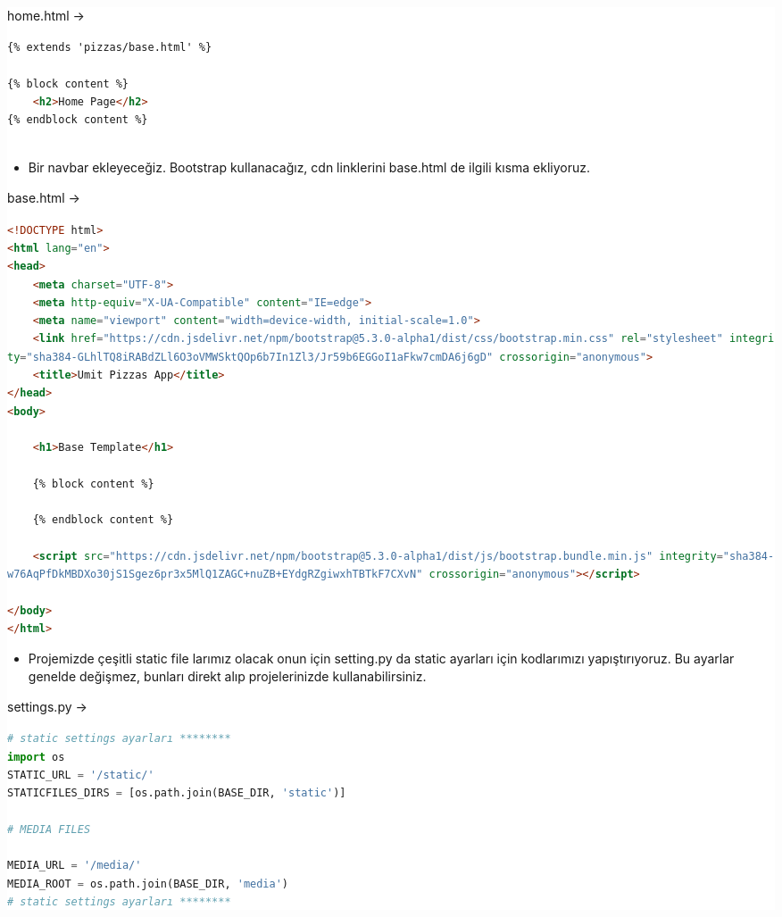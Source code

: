 home.html ->

```html
{% extends 'pizzas/base.html' %}

{% block content %}
    <h2>Home Page</h2>
{% endblock content %}
    
```

- Bir navbar ekleyeceğiz. Bootstrap kullanacağız, cdn linklerini base.html de ilgili kısma ekliyoruz.

base.html ->

```html
<!DOCTYPE html>
<html lang="en">
<head>
    <meta charset="UTF-8">
    <meta http-equiv="X-UA-Compatible" content="IE=edge">
    <meta name="viewport" content="width=device-width, initial-scale=1.0">
    <link href="https://cdn.jsdelivr.net/npm/bootstrap@5.3.0-alpha1/dist/css/bootstrap.min.css" rel="stylesheet" integrity="sha384-GLhlTQ8iRABdZLl6O3oVMWSktQOp6b7In1Zl3/Jr59b6EGGoI1aFkw7cmDA6j6gD" crossorigin="anonymous">
    <title>Umit Pizzas App</title>
</head>
<body>

    <h1>Base Template</h1>
    
    {% block content %}
        
    {% endblock content %}
    
    <script src="https://cdn.jsdelivr.net/npm/bootstrap@5.3.0-alpha1/dist/js/bootstrap.bundle.min.js" integrity="sha384-w76AqPfDkMBDXo30jS1Sgez6pr3x5MlQ1ZAGC+nuZB+EYdgRZgiwxhTBTkF7CXvN" crossorigin="anonymous"></script>
    
</body>
</html>
```

- Projemizde çeşitli static file larımız olacak onun için setting.py da static ayarları için kodlarımızı yapıştırıyoruz. Bu ayarlar genelde değişmez, bunları direkt alıp projelerinizde kullanabilirsiniz.

settings.py ->

```py
# static settings ayarları ********
import os
STATIC_URL = '/static/'
STATICFILES_DIRS = [os.path.join(BASE_DIR, 'static')]

# MEDIA FILES

MEDIA_URL = '/media/'
MEDIA_ROOT = os.path.join(BASE_DIR, 'media')
# static settings ayarları ********
```
